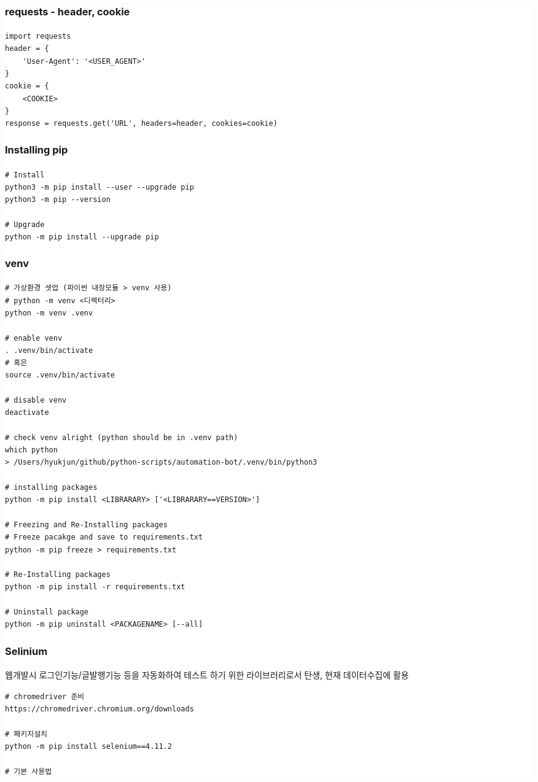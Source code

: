 ### requests - header, cookie
```
import requests
header = {
    'User-Agent': '<USER_AGENT>'
}
cookie = {
    <COOKIE>
}
response = requests.get('URL', headers=header, cookies=cookie)
```

### Installing pip
```
# Install
python3 -m pip install --user --upgrade pip
python3 -m pip --version

# Upgrade
python -m pip install --upgrade pip

```
### venv
```
# 가상환경 셋업 (파이썬 내장모듈 > venv 사용)
# python -m venv <디렉터리>
python -m venv .venv

# enable venv
. .venv/bin/activate
# 혹은
source .venv/bin/activate

# disable venv
deactivate

# check venv alright (python should be in .venv path)
which python
> /Users/hyukjun/github/python-scripts/automation-bot/.venv/bin/python3

# installing packages
python -m pip install <LIBRARARY> ['<LIBRARARY==VERSION>']

# Freezing and Re-Installing packages
# Freeze pacakge and save to requirements.txt
python -m pip freeze > requirements.txt

# Re-Installing packages
python -m pip install -r requirements.txt

# Uninstall package
python -m pip uninstall <PACKAGENAME> [--all]
```
### Selinium
웹개발시 로그인기능/글발행기능 등을 자동화하여 테스트 하기 위한 라이브러리로서 탄생, 현재 데이터수집에 활용
```
# chromedriver 준비
https://chromedriver.chromium.org/downloads

# 패키지설치
python -m pip install selenium==4.11.2

# 기본 사용법
```

[^]: Not